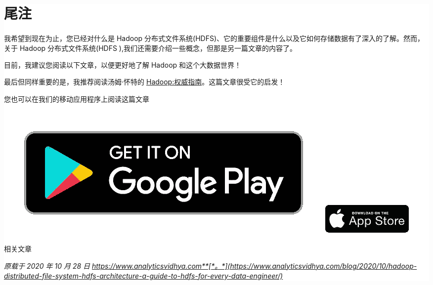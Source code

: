 # 尾注

我希望到现在为止，您已经对什么是 Hadoop 分布式文件系统(HDFS)、它的重要组件是什么以及它如何存储数据有了深入的了解。然而，关于 Hadoop 分布式文件系统(HDFS ),我们还需要介绍一些概念，但那是另一篇文章的内容了。

目前，我建议您阅读以下文章，以便更好地了解 Hadoop 和这个大数据世界！

最后但同样重要的是，我推荐阅读汤姆·怀特的 [Hadoop:权威指南](https://www.oreilly.com/library/view/hadoop-the-definitive/9780596521974/)。这篇文章很受它的启发！

您也可以在我们的移动应用程序上阅读这篇文章

![](img/b1f61c5f6367e6f219a5ac43d7021285.png)![](img/a2d604e8efc3baede46c942427f4a4e7.png)

相关文章

*原载于 2020 年 10 月 28 日 https://www.analyticsvidhya.com**[*。*](https://www.analyticsvidhya.com/blog/2020/10/hadoop-distributed-file-system-hdfs-architecture-a-guide-to-hdfs-for-every-data-engineer/)*